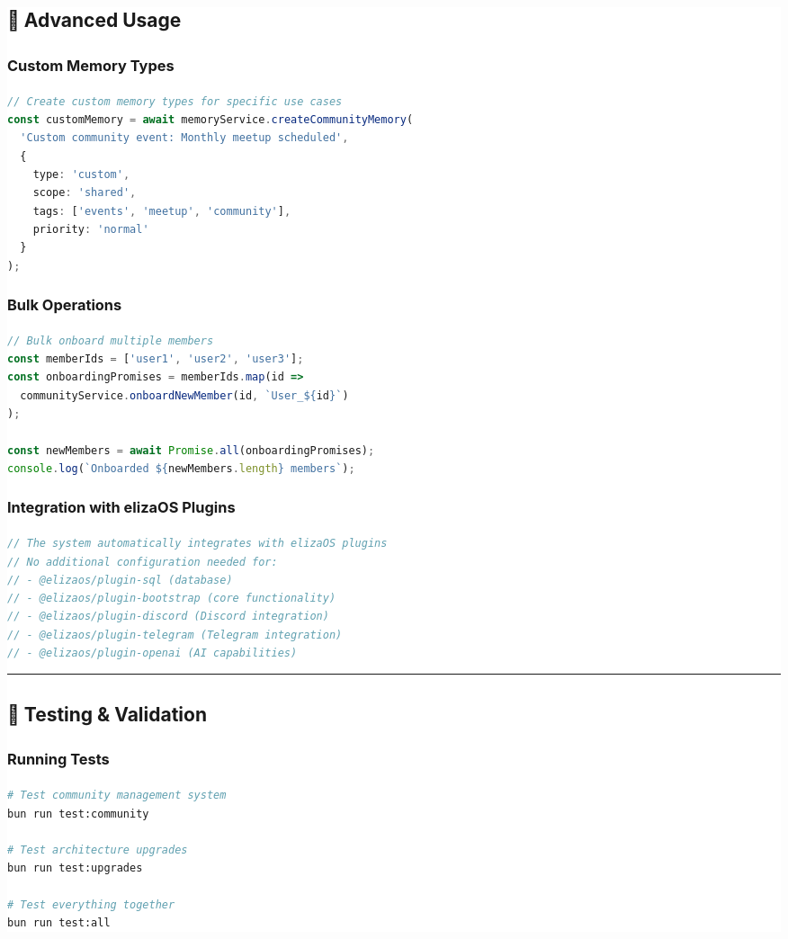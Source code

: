 ## 🔧 **Advanced Usage**

### **Custom Memory Types**

```typescript
// Create custom memory types for specific use cases
const customMemory = await memoryService.createCommunityMemory(
  'Custom community event: Monthly meetup scheduled',
  {
    type: 'custom',
    scope: 'shared',
    tags: ['events', 'meetup', 'community'],
    priority: 'normal'
  }
);
```

### **Bulk Operations**

```typescript
// Bulk onboard multiple members
const memberIds = ['user1', 'user2', 'user3'];
const onboardingPromises = memberIds.map(id => 
  communityService.onboardNewMember(id, `User_${id}`)
);

const newMembers = await Promise.all(onboardingPromises);
console.log(`Onboarded ${newMembers.length} members`);
```

### **Integration with elizaOS Plugins**

```typescript
// The system automatically integrates with elizaOS plugins
// No additional configuration needed for:
// - @elizaos/plugin-sql (database)
// - @elizaos/plugin-bootstrap (core functionality)
// - @elizaos/plugin-discord (Discord integration)
// - @elizaos/plugin-telegram (Telegram integration)
// - @elizaos/plugin-openai (AI capabilities)
```

---

## 🧪 **Testing & Validation**

### **Running Tests**

```bash
# Test community management system
bun run test:community

# Test architecture upgrades
bun run test:upgrades

# Test everything together
bun run test:all
```
